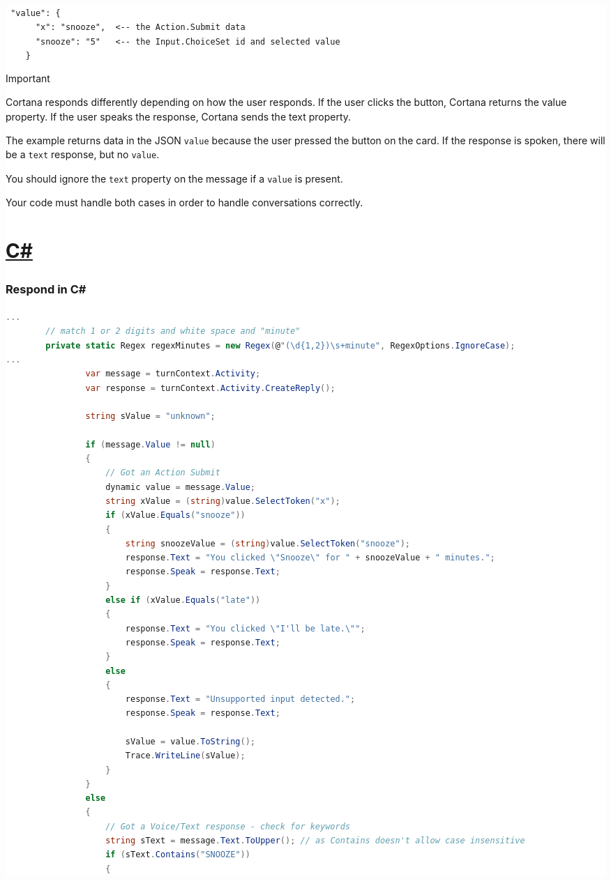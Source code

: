 ```
 "value": {
      "x": "snooze",  <-- the Action.Submit data
      "snooze": "5"   <-- the Input.ChoiceSet id and selected value
    }
```

>[!IMPORTANT]
>Cortana responds differently depending on how the user responds. If the user clicks the button, Cortana returns the value property. If the user speaks the response, Cortana sends the text property.

The example returns data in the JSON `value` because the user pressed the button on the card. If the response is spoken, there will be a `text` response, but no `value`.

You should ignore the `text` property on the message if a `value` is present.

Your code must handle both cases in order to handle conversations correctly.

# [C#](#tab/cs)

### Respond in C#

```C#
...
        // match 1 or 2 digits and white space and "minute"
        private static Regex regexMinutes = new Regex(@"(\d{1,2})\s+minute", RegexOptions.IgnoreCase);
...
                var message = turnContext.Activity;
                var response = turnContext.Activity.CreateReply(); 

                string sValue = "unknown";

                if (message.Value != null)
                {
                    // Got an Action Submit
                    dynamic value = message.Value;
                    string xValue = (string)value.SelectToken("x");
                    if (xValue.Equals("snooze"))
                    {
                        string snoozeValue = (string)value.SelectToken("snooze");
                        response.Text = "You clicked \"Snooze\" for " + snoozeValue + " minutes.";
                        response.Speak = response.Text;
                    }
                    else if (xValue.Equals("late"))
                    {
                        response.Text = "You clicked \"I'll be late.\"";
                        response.Speak = response.Text;
                    }
                    else
                    {
                        response.Text = "Unsupported input detected.";
                        response.Speak = response.Text;

                        sValue = value.ToString();
                        Trace.WriteLine(sValue);
                    }
                }
                else
                {
                    // Got a Voice/Text response - check for keywords
                    string sText = message.Text.ToUpper(); // as Contains doesn't allow case insensitive
                    if (sText.Contains("SNOOZE"))
                    {
```